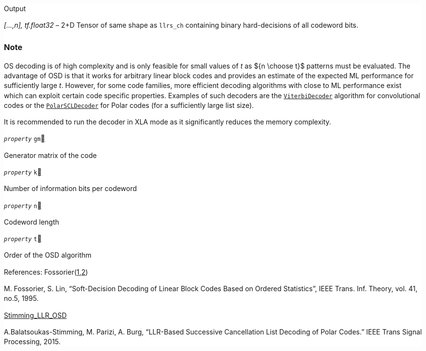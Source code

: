 Output

<em>[…,n], tf.float32</em> – 2+D Tensor of same shape as `llrs_ch` containing
binary hard-decisions of all codeword bits.



### Note

OS decoding is of high complexity and is only feasible for small values of
$t$ as ${n \choose t}$ patterns must be evaluated. The
advantage of OSD is that it works for arbitrary linear block codes and
provides an estimate of the expected ML performance for sufficiently large
$t$. However, for some code families, more efficient decoding
algorithms with close to ML performance exist which can exploit certain
code specific properties. Examples of such decoders are the
<a class="reference internal" href="https://nvlabs.github.io/sionna/fec.conv.html#sionna.fec.conv.ViterbiDecoder" title="sionna.fec.conv.ViterbiDecoder">`ViterbiDecoder`</a> algorithm for  convolutional codes
or the <a class="reference internal" href="https://nvlabs.github.io/sionna/fec.polar.html#sionna.fec.polar.decoding.PolarSCLDecoder" title="sionna.fec.polar.decoding.PolarSCLDecoder">`PolarSCLDecoder`</a> for Polar codes
(for a sufficiently large list size).

It is recommended to run the decoder in XLA mode as it
significantly reduces the memory complexity.

<em class="property">`property` </em>`gm`<a class="headerlink" href="https://nvlabs.github.io/sionna/#sionna.fec.linear.OSDecoder.gm" title="Permalink to this definition"></a>

Generator matrix of the code


<em class="property">`property` </em>`k`<a class="headerlink" href="https://nvlabs.github.io/sionna/#sionna.fec.linear.OSDecoder.k" title="Permalink to this definition"></a>

Number of information bits per codeword


<em class="property">`property` </em>`n`<a class="headerlink" href="https://nvlabs.github.io/sionna/#sionna.fec.linear.OSDecoder.n" title="Permalink to this definition"></a>

Codeword length


<em class="property">`property` </em>`t`<a class="headerlink" href="https://nvlabs.github.io/sionna/#sionna.fec.linear.OSDecoder.t" title="Permalink to this definition"></a>

Order of the OSD algorithm



References:
Fossorier(<a href="https://nvlabs.github.io/sionna/#id1">1</a>,<a href="https://nvlabs.github.io/sionna/#id3">2</a>)

M. Fossorier, S. Lin, “Soft-Decision Decoding of Linear
Block Codes Based on Ordered Statistics”, IEEE Trans. Inf.
Theory, vol. 41, no.5, 1995.

<a class="fn-backref" href="https://nvlabs.github.io/sionna/#id4">Stimming_LLR_OSD</a>

A.Balatsoukas-Stimming, M. Parizi, A. Burg,
“LLR-Based Successive Cancellation List Decoding
of Polar Codes.” IEEE Trans Signal Processing, 2015.



